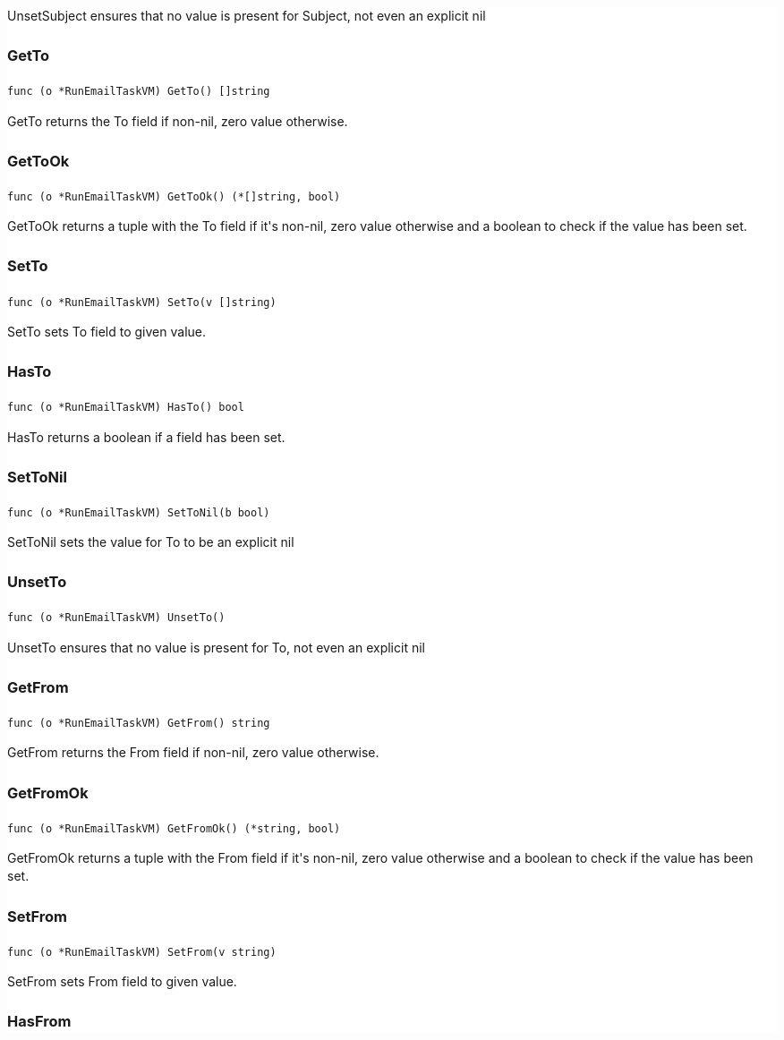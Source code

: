 UnsetSubject ensures that no value is present for Subject, not even an explicit nil
### GetTo

`func (o *RunEmailTaskVM) GetTo() []string`

GetTo returns the To field if non-nil, zero value otherwise.

### GetToOk

`func (o *RunEmailTaskVM) GetToOk() (*[]string, bool)`

GetToOk returns a tuple with the To field if it's non-nil, zero value otherwise
and a boolean to check if the value has been set.

### SetTo

`func (o *RunEmailTaskVM) SetTo(v []string)`

SetTo sets To field to given value.

### HasTo

`func (o *RunEmailTaskVM) HasTo() bool`

HasTo returns a boolean if a field has been set.

### SetToNil

`func (o *RunEmailTaskVM) SetToNil(b bool)`

 SetToNil sets the value for To to be an explicit nil

### UnsetTo
`func (o *RunEmailTaskVM) UnsetTo()`

UnsetTo ensures that no value is present for To, not even an explicit nil
### GetFrom

`func (o *RunEmailTaskVM) GetFrom() string`

GetFrom returns the From field if non-nil, zero value otherwise.

### GetFromOk

`func (o *RunEmailTaskVM) GetFromOk() (*string, bool)`

GetFromOk returns a tuple with the From field if it's non-nil, zero value otherwise
and a boolean to check if the value has been set.

### SetFrom

`func (o *RunEmailTaskVM) SetFrom(v string)`

SetFrom sets From field to given value.

### HasFrom
